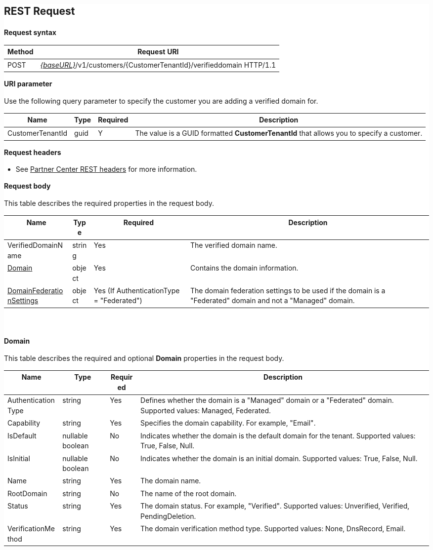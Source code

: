 ## <span id="_Request"></span><span id="_request"></span><span id="_REQUEST"></span>REST Request


**Request syntax**

| Method | Request URI                                                                                        |
|--------|----------------------------------------------------------------------------------------------------|
| POST   | [*{baseURL}*](partner-center-rest-urls.md)/v1/customers/{CustomerTenantId}/verifieddomain HTTP/1.1 |



**URI parameter**

Use the following query parameter to specify the customer you are adding a verified domain for.

| Name                   | Type     | Required | Description                                                                                                                                            |
|------------------------|----------|----------|--------------------------------------------------------------------------------------------------------------------------------------------------------|
| CustomerTenantId | guid | Y        | The value is a GUID formatted **CustomerTenantId** that allows you to specify a customer. |



**Request headers**

-   See [Partner Center REST headers](headers.md) for more information.



**Request body**

This table describes the required properties in the request body.

| Name                                                  | Type   | Required                                      | Description                                                |
|-------------------------------------------------------|--------|-----------------------------------------------|--------------------------------------------------------|
| VerifiedDomainName                                    | string | Yes                                           | The verified domain name. |
| [Domain](#domain)                                     | object | Yes                                           | Contains the domain information. |
| [DomainFederationSettings](#domainfederationsettings) | object | Yes (If AuthenticationType = "Federated")     | The domain federation settings to be used if the domain is a "Federated" domain and not a "Managed" domain. |
 

### <span id="domain"></span><span id="domain"></span><span id="DOMAIN"></span>

**Domain**

This table describes the required and optional **Domain** properties in the request body.

| Name               | Type                                     | Required | Description                                                                                                                                                                                                     |
|--------------------|------------------------------------------|----------|-----------------------------------------------------------------------------------------------------------------------------------------------------------------------------------------------------------------|
| AuthenticationType                                    | string           | Yes      | Defines whether the domain is a "Managed" domain or a "Federated" domain. Supported values: Managed, Federated.|
| Capability                                            | string           | Yes      | Specifies the domain capability. For example, "Email".                  |
| IsDefault                                             | nullable boolean | No       | Indicates whether the domain is the default domain for the tenant. Supported values: True, False, Null.        |
| IsInitial                                             | nullable boolean | No       | Indicates whether the domain is an initial domain. Supported values: True, False, Null.                       |
| Name                                                  | string           | Yes      | The domain name.                                                          |
| RootDomain                                            | string           | No       | The name of the root domain.                                              |
| Status                                                | string           | Yes      | The domain status. For example, "Verified". Supported values:  Unverified, Verified, PendingDeletion.                               |
| VerificationMethod                                    | string           | Yes      | The domain verification method type. Supported values: None, DnsRecord, Email.                                    |
